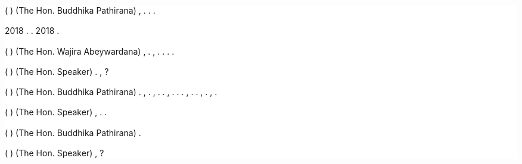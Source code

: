 ( ) (The Hon. Buddhika Pathirana) , . . .

2018 . . 2018 .

( ) (The Hon. Wajira Abeywardana) , . , . . . .

( ) (The Hon. Speaker) . , ?

( ) (The Hon. Buddhika Pathirana) . , . , . . , . . . , . . , . , .

( ) (The Hon. Speaker) , . .

( ) (The Hon. Buddhika Pathirana) .

( ) (The Hon. Speaker) , ?

